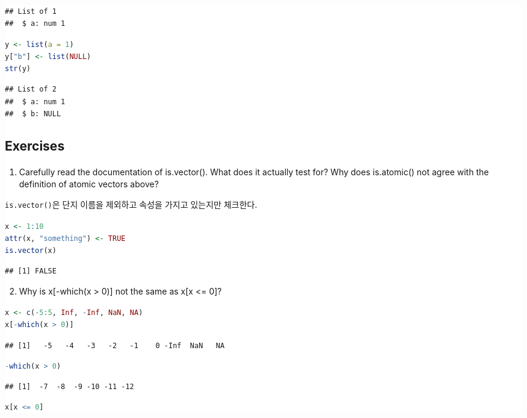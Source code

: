     ## List of 1
    ##  $ a: num 1

``` r
y <- list(a = 1)
y["b"] <- list(NULL)
str(y)
```

    ## List of 2
    ##  $ a: num 1
    ##  $ b: NULL

## Exercises

1.  Carefully read the documentation of is.vector(). What does it
    actually test for? Why does is.atomic() not agree with the
    definition of atomic vectors above?

`is.vector()`은 단지 이름을 제외하고 속성을 가지고 있는지만 체크한다.

``` r
x <- 1:10
attr(x, "something") <- TRUE
is.vector(x)
```

    ## [1] FALSE

2.  Why is x\[-which(x \> 0)\] not the same as x\[x \<= 0\]?



``` r
x <- c(-5:5, Inf, -Inf, NaN, NA)
x[-which(x > 0)]
```

    ## [1]   -5   -4   -3   -2   -1    0 -Inf  NaN   NA

``` r
-which(x > 0)
```

    ## [1]  -7  -8  -9 -10 -11 -12

``` r
x[x <= 0]
```
